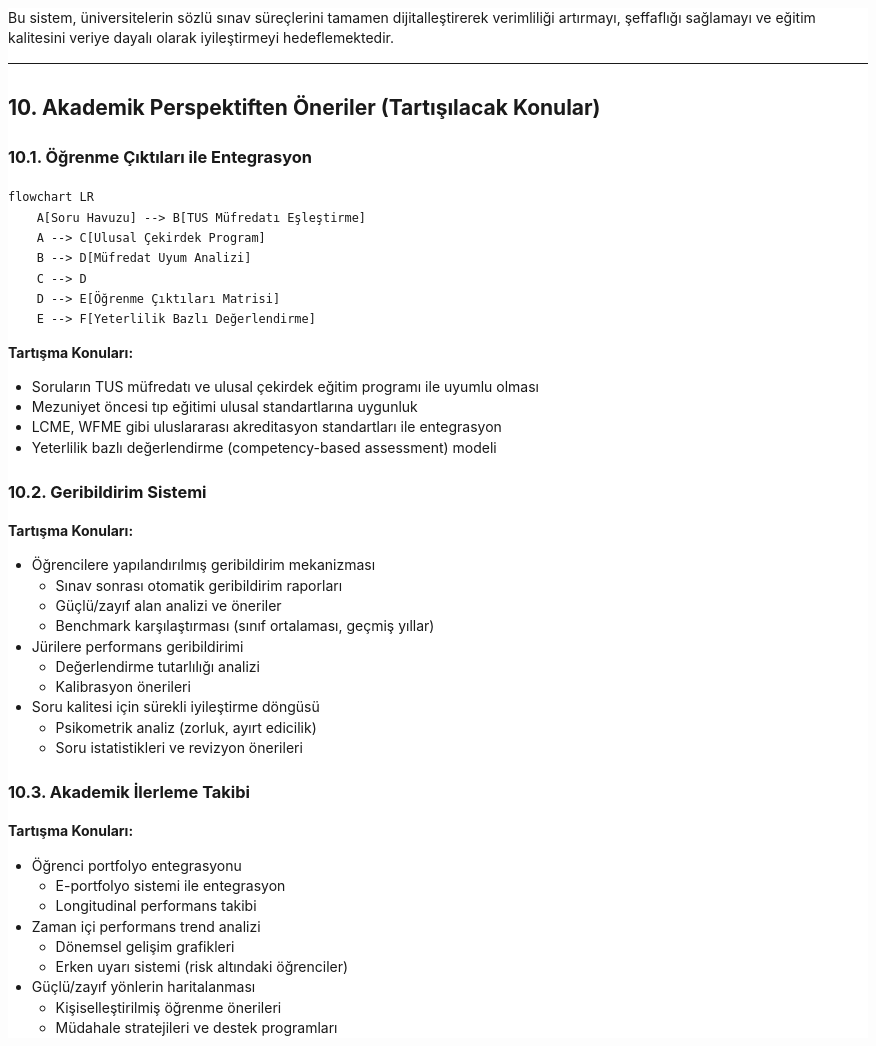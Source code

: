 Bu sistem, üniversitelerin sözlü sınav süreçlerini tamamen dijitalleştirerek verimliliği artırmayı, şeffaflığı sağlamayı ve eğitim kalitesini veriye dayalı olarak iyileştirmeyi hedeflemektedir.

---

## 10. Akademik Perspektiften Öneriler (Tartışılacak Konular)

### 10.1. Öğrenme Çıktıları ile Entegrasyon

```mermaid
flowchart LR
    A[Soru Havuzu] --> B[TUS Müfredatı Eşleştirme]
    A --> C[Ulusal Çekirdek Program]
    B --> D[Müfredat Uyum Analizi]
    C --> D
    D --> E[Öğrenme Çıktıları Matrisi]
    E --> F[Yeterlilik Bazlı Değerlendirme]
```

**Tartışma Konuları:**
- Soruların TUS müfredatı ve ulusal çekirdek eğitim programı ile uyumlu olması
- Mezuniyet öncesi tıp eğitimi ulusal standartlarına uygunluk
- LCME, WFME gibi uluslararası akreditasyon standartları ile entegrasyon
- Yeterlilik bazlı değerlendirme (competency-based assessment) modeli

### 10.2. Geribildirim Sistemi

**Tartışma Konuları:**
- Öğrencilere yapılandırılmış geribildirim mekanizması
  - Sınav sonrası otomatik geribildirim raporları
  - Güçlü/zayıf alan analizi ve öneriler
  - Benchmark karşılaştırması (sınıf ortalaması, geçmiş yıllar)
- Jürilere performans geribildirimi
  - Değerlendirme tutarlılığı analizi
  - Kalibrasyon önerileri
- Soru kalitesi için sürekli iyileştirme döngüsü
  - Psikometrik analiz (zorluk, ayırt edicilik)
  - Soru istatistikleri ve revizyon önerileri

### 10.3. Akademik İlerleme Takibi

**Tartışma Konuları:**
- Öğrenci portfolyo entegrasyonu
  - E-portfolyo sistemi ile entegrasyon
  - Longitudinal performans takibi
- Zaman içi performans trend analizi
  - Dönemsel gelişim grafikleri
  - Erken uyarı sistemi (risk altındaki öğrenciler)
- Güçlü/zayıf yönlerin haritalanması
  - Kişiselleştirilmiş öğrenme önerileri
  - Müdahale stratejileri ve destek programları
